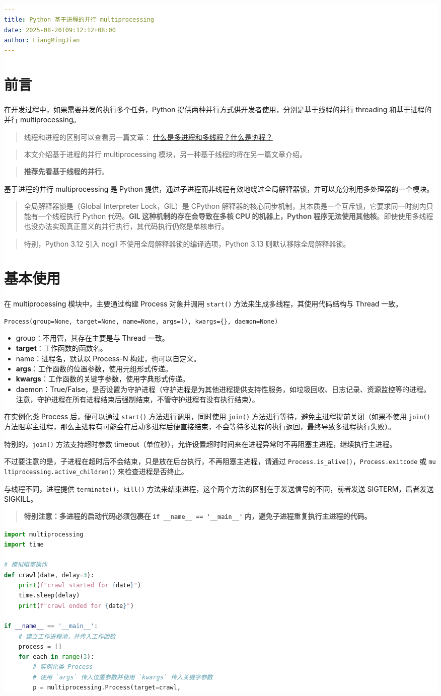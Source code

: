 ```yaml
---
title: Python 基于进程的并行 multiprocessing
date: 2025-08-20T09:12:12+08:00
author: LiangMingJian
---
```


# 前言

在开发过程中，如果需要并发的执行多个任务，Python 提供两种并行方式供开发者使用，分别是基于线程的并行 threading 和基于进程的并行 multiprocessing。

> 线程和进程的区别可以查看另一篇文章： [什么是多进程和多线程？什么是协程？](https://zhuanlan.zhihu.com/p/1930636923082342814)

> 本文介绍基于进程的并行 multiprocessing 模块，另一种基于线程的将在另一篇文章介绍。

> **推荐先看基于线程的并行**。

基于进程的并行 multiprocessing 是 Python 提供，通过子进程而非线程有效地绕过全局解释器锁，并可以充分利用多处理器的一个模块。

> 全局解释器锁是（Global Interpreter Lock，GIL）是 CPython 解释器的核心同步机制，其本质是一个互斥锁，它要求同一时刻内只能有一个线程执行 Python 代码。**GIL 这种机制的存在会导致在多核 CPU 的机器上，Python 程序无法使用其他核**。即使使用多线程也没办法实现真正意义的并行执行，其代码执行仍然是单核串行。

> 特别，Python 3.12 引入 nogil 不使用全局解释器锁的编译选项，Python 3.13 则默认移除全局解释器锁。

# 基本使用

在 multiprocessing 模块中，主要通过构建 Process 对象并调用 `start()` 方法来生成多线程，其使用代码结构与 Thread 一致。

`Process(group=None, target=None, name=None, args=(), kwargs={}, daemon=None)`

- group：不用管，其存在主要是与 Thread 一致。
- **target**：工作函数的函数名。
- name：进程名，默认以 Process-N 构建，也可以自定义。
- **args**：工作函数的位置参数，使用元组形式传递。
- **kwargs**：工作函数的关键字参数，使用字典形式传递。
- daemon：True/False，是否设置为守护进程（守护进程是为其他进程提供支持性服务，如垃圾回收、日志记录、资源监控等的进程。注意，守护进程在所有进程结束后强制结束，不管守护进程有没有执行结束）。

在实例化类 Process 后，便可以通过 `start()` 方法进行调用，同时使用 `join()` 方法进行等待，避免主进程提前关闭（如果不使用 `join()` 方法阻塞主进程，那么主进程有可能会在启动多进程后便直接结束，不会等待多进程的执行返回，最终导致多进程执行失败）。

特别的，`join()` 方法支持超时参数 timeout（单位秒），允许设置超时时间来在进程异常时不再阻塞主进程，继续执行主进程。

不过要注意的是，子进程在超时后不会结束，只是放在后台执行，不再阻塞主进程，请通过 `Process.is_alive()`，`Process.exitcode` 或 `multiprocessing.active_children()` 来检查进程是否终止。

与线程不同，进程提供 `terminate()`，`kill()` 方法来结束进程，这个两个方法的区别在于发送信号的不同，前者发送 SIGTERM，后者发送 SIGKILL。

> **特别注意：多进程的启动代码必须包裹在 `if __name__ == '__main__'` 内，避免子进程重复执行主进程的代码。**

```python
import multiprocessing  
import time  
  
# 模拟阻塞操作  
def crawl(date, delay=3):  
    print(f"crawl started for {date}")  
    time.sleep(delay)  
    print(f"crawl ended for {date}")  
  
if __name__ == '__main__':  
    # 建立工作进程池，并传入工作函数  
    process = []  
    for each in range(3):  
        # 实例化类 Process        
        # 使用 `args` 传入位置参数并使用 `kwargs` 传入关键字参数  
        p = multiprocessing.Process(target=crawl, 
```